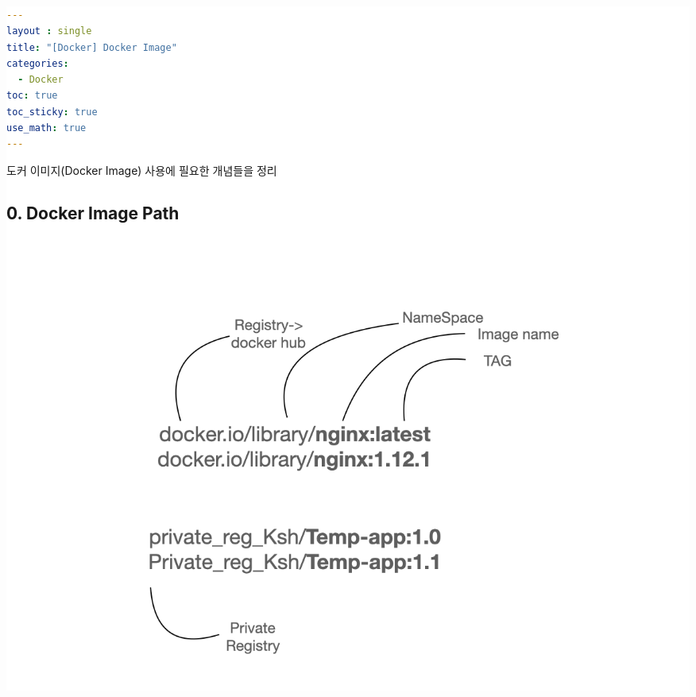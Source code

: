 ```yaml
---
layout : single
title: "[Docker] Docker Image"
categories: 
  - Docker
toc: true
toc_sticky: true
use_math: true
---
```


도커 이미지(Docker Image) 사용에 필요한 개념들을 정리   

## 0. Docker Image Path   

&nbsp;

<div align="center">
  <img src="/assets/images/docker/16.png" width="70%" height="70%" alt=""/>
  <p><em></em></p>
</div>
